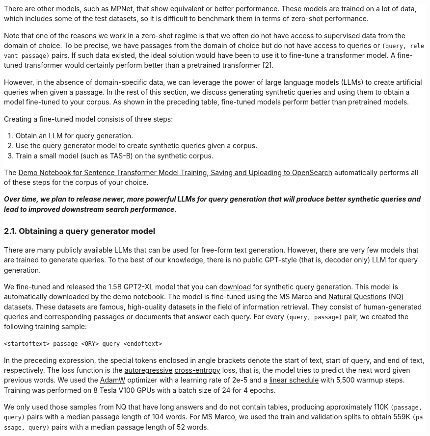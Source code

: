 There are other models, such as [MPNet](https://huggingface.co/docs/transformers/model_doc/mpnet), that show equivalent or better performance. These models are trained on a lot of data, which includes some of the test datasets, so it is difficult to benchmark them in terms of zero-shot performance. 

Note that one of the reasons we work in a zero-shot regime is that we often do not have access to supervised data from the domain of choice. To be precise, we have passages from the domain of choice but do not have access to queries or `(query, relevant passage)` pairs. If such data existed, the ideal solution would have been to use it to fine-tune a transformer model. A fine-tuned transformer would certainly perform better than a pretrained transformer [2]. 

However, in the absence of domain-specific data, we can leverage the power of large language models (LLMs) to create artificial queries when given a passage. In the rest of this section, we discuss generating synthetic queries and using them to obtain a model fine-tuned to your corpus. As shown in the preceding table, fine-tuned models perform better than pretrained models.

Creating a fine-tuned model consists of three steps:

1. Obtain an LLM for query generation.
2. Use the query generator model to create synthetic queries given a corpus.
3. Train a small model (such as TAS-B) on the synthetic corpus.

The [Demo Notebook for Sentence Transformer Model Training, Saving and Uploading to OpenSearch](https://opensearch-project.github.io/opensearch-py-ml/examples/demo_transformer_model_train_save_upload_to_openSearch.html) automatically performs all of these steps for the corpus of your choice.

***Over time, we plan to release newer, more powerful LLMs for query generation that will produce better synthetic queries and lead to improved downstream search performance.***

### 2.1. Obtaining a query generator model

There are many publicly available LLMs that can be used for free-form text generation. However, there are very few models that are trained to generate queries. To the best of our knowledge, there is no public GPT-style (that is, decoder only) LLM for query generation.

We fine-tuned and released the 1.5B GPT2-XL model that you can [download](https://artifacts.opensearch.org/models/ml-models/amazon/gpt/GPT2_xl_sqg/1.0.0/GPT2_xl_sqg.zip) for synthetic query generation. This model is automatically downloaded by the demo notebook. The model is fine-tuned using the MS Marco and [Natural Questions](https://huggingface.co/datasets/natural_questions) (NQ) datasets. These datasets are famous, high-quality datasets in the field of information retrieval. They consist of human-generated queries and corresponding passages or documents that answer each query. For every `(query, passage)` pair, we created the following training sample:

`<startoftext> passage <QRY> query <endoftext>`

In the preceding expression, the special tokens enclosed in angle brackets denote the start of text, start of query, and end of text, respectively. The loss function is the [autoregressive](https://s3-us-west-2.amazonaws.com/openai-assets/research-covers/language-unsupervised/language_understanding_paper.pdf) [cross-entropy](https://pytorch.org/docs/stable/generated/torch.nn.CrossEntropyLoss.html) loss, that is, the model tries to predict the next word given previous words. We used the [AdamW](https://pytorch.org/docs/stable/generated/torch.optim.AdamW.html) optimizer with a learning rate of 2e-5 and a [linear schedule](https://huggingface.co/docs/transformers/main_classes/optimizer_schedules#transformers.get_linear_schedule_with_warmup) with 5,500 warmup steps. Training was performed on 8 Tesla V100 GPUs with a batch size of 24 for 4 epochs.

We only used those samples from NQ that have long answers and do not contain tables, producing approximately 110K `(passage, query)` pairs with a median passage length of 104 words. For MS Marco, we used the train and validation splits to obtain 559K `(passage, query)` pairs with a median passage length of 52 words.
